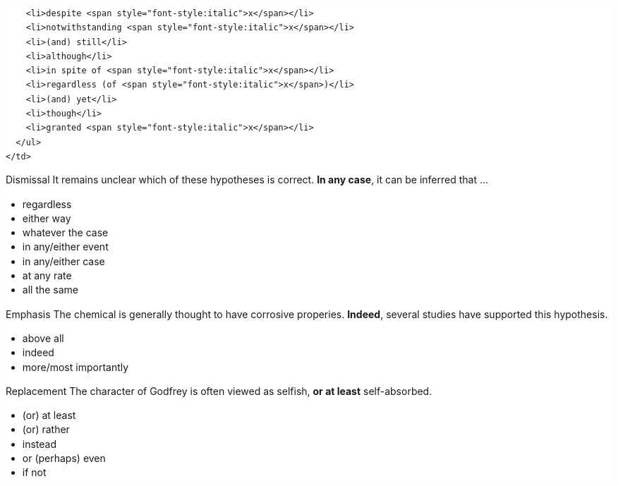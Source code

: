         <li>despite <span style="font-style:italic">x</span></li>
        <li>notwithstanding <span style="font-style:italic">x</span></li>
        <li>(and) still</li>
        <li>although</li>
        <li>in spite of <span style="font-style:italic">x</span></li>
        <li>regardless (of <span style="font-style:italic">x</span>)</li>
        <li>(and) yet</li>
        <li>though</li>
        <li>granted <span style="font-style:italic">x</span></li>
      </ul>
    </td>
  </tr>
  <tr>
    <td class="tg-td2w">Dismissal</td>
    <td class="tg-r22t">It remains unclear which of these hypotheses is correct. <span style="font-weight:bold">In any case</span>, it can be inferred that ...</td>
    <td class="tg-r22t">
      <ul>
        <li>regardless</li>
        <li>either way</li>
        <li>whatever the case</li>
        <li>in any/either event</li>
        <li>in any/either case</li>
        <li>at any rate</li>
        <li>all the same</li>
      </ul>
    </td>
  </tr>
  <tr>
    <td class="tg-td2w">Emphasis</td>
    <td class="tg-r22t">The chemical is generally thought to have corrosive properies. <span style="font-weight:bold">Indeed</span>, several studies have supported this hypothesis.</td>
    <td class="tg-r22t">
      <ul>
        <li>above all</li>
        <li>indeed</li>
        <li>more/most importantly</li>
      </ul>
    </td>
  </tr>
  <tr>
    <td class="tg-td2w">Replacement</td>
    <td class="tg-r22t">The character of Godfrey is often viewed as selfish, <span style="font-weight:bold">or at least</span> self-absorbed.</td>
    <td class="tg-r22t">
      <ul>
        <li>(or) at least</li>
        <li>(or) rather</li>
        <li>instead</li>
        <li>or (perhaps) even</li>
        <li>if not</li>
      </ul>
    </td>
  </tr>
</tbody>
</table>
